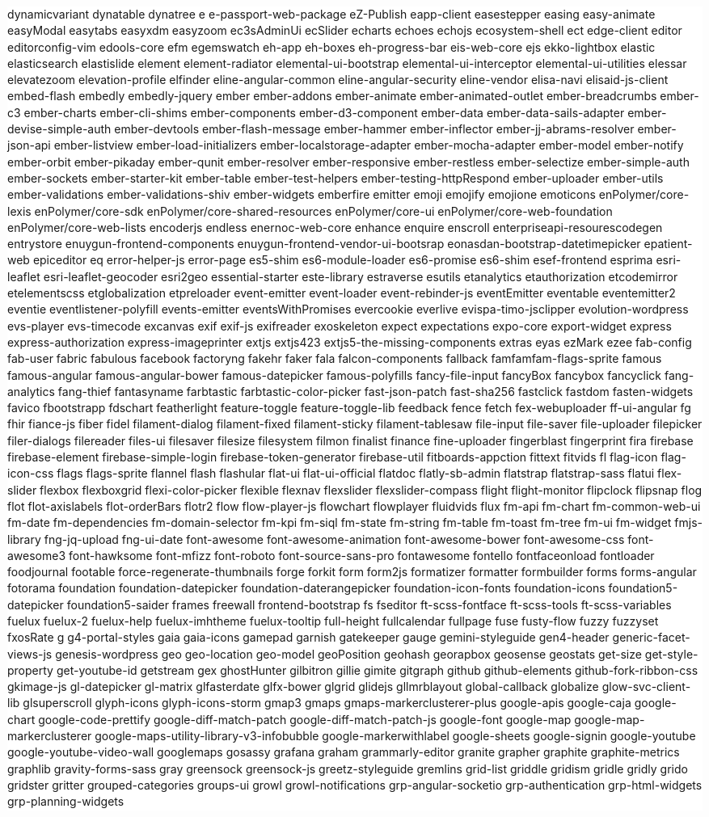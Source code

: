 dynamicvariant dynatable dynatree e e-passport-web-package eZ-Publish eapp-client easestepper easing easy-animate easyModal easytabs easyxdm easyzoom ec3sAdminUi ecSlider echarts echoes echojs ecosystem-shell ect edge-client editor editorconfig-vim edools-core efm egemswatch eh-app eh-boxes eh-progress-bar eis-web-core ejs ekko-lightbox elastic elasticsearch elastislide element element-radiator elemental-ui-bootstrap elemental-ui-interceptor elemental-ui-utilities elessar elevatezoom elevation-profile elfinder eline-angular-common eline-angular-security eline-vendor elisa-navi elisaid-js-client embed-flash embedly embedly-jquery ember ember-addons ember-animate ember-animated-outlet ember-breadcrumbs ember-c3 ember-charts ember-cli-shims ember-components ember-d3-component ember-data ember-data-sails-adapter ember-devise-simple-auth ember-devtools ember-flash-message ember-hammer ember-inflector ember-jj-abrams-resolver ember-json-api ember-listview ember-load-initializers ember-localstorage-adapter ember-mocha-adapter ember-model ember-notify ember-orbit ember-pikaday ember-qunit ember-resolver ember-responsive ember-restless ember-selectize ember-simple-auth ember-sockets ember-starter-kit ember-table ember-test-helpers ember-testing-httpRespond ember-uploader ember-utils ember-validations ember-validations-shiv ember-widgets emberfire emitter emoji emojify emojione emoticons enPolymer/core-lexis enPolymer/core-sdk enPolymer/core-shared-resources enPolymer/core-ui enPolymer/core-web-foundation enPolymer/core-web-lists encoderjs endless enernoc-web-core enhance enquire enscroll enterpriseapi-resourescodegen entrystore enuygun-frontend-components enuygun-frontend-vendor-ui-bootsrap eonasdan-bootstrap-datetimepicker epatient-web epiceditor eq error-helper-js error-page es5-shim es6-module-loader es6-promise es6-shim esef-frontend esprima esri-leaflet esri-leaflet-geocoder esri2geo essential-starter este-library estraverse esutils etanalytics etauthorization etcodemirror etelementscss etglobalization etpreloader event-emitter event-loader event-rebinder-js eventEmitter eventable eventemitter2 eventie eventlistener-polyfill events-emitter eventsWithPromises evercookie everlive evispa-timo-jsclipper evolution-wordpress evs-player evs-timecode excanvas exif exif-js exifreader exoskeleton expect expectations expo-core export-widget express express-authorization express-imageprinter extjs extjs423 extjs5-the-missing-components extras eyas ezMark ezee fab-config fab-user fabric fabulous facebook factoryng fakehr faker fala falcon-components fallback famfamfam-flags-sprite famous famous-angular famous-angular-bower famous-datepicker famous-polyfills fancy-file-input fancyBox fancybox fancyclick fang-analytics fang-thief fantasyname farbtastic farbtastic-color-picker fast-json-patch fast-sha256 fastclick fastdom fasten-widgets favico fbootstrapp fdschart featherlight feature-toggle feature-toggle-lib feedback fence fetch fex-webuploader ff-ui-angular fg fhir fiance-js fiber fidel filament-dialog filament-fixed filament-sticky filament-tablesaw file-input file-saver file-uploader filepicker filer-dialogs filereader files-ui filesaver filesize filesystem filmon finalist finance fine-uploader fingerblast fingerprint fira firebase firebase-element firebase-simple-login firebase-token-generator firebase-util fitboards-appction fittext fitvids fl flag-icon flag-icon-css flags flags-sprite flannel flash flashular flat-ui flat-ui-official flatdoc flatly-sb-admin flatstrap flatstrap-sass flatui flex-slider flexbox flexboxgrid flexi-color-picker flexible flexnav flexslider flexslider-compass flight flight-monitor flipclock flipsnap flog flot flot-axislabels flot-orderBars flotr2 flow flow-player-js flowchart flowplayer fluidvids flux fm-api fm-chart fm-common-web-ui fm-date fm-dependencies fm-domain-selector fm-kpi fm-siql fm-state fm-string fm-table fm-toast fm-tree fm-ui fm-widget fmjs-library fng-jq-upload fng-ui-date font-awesome font-awesome-animation font-awesome-bower font-awesome-css font-awesome3 font-hawksome font-mfizz font-roboto font-source-sans-pro fontawesome fontello fontfaceonload fontloader foodjournal footable force-regenerate-thumbnails forge forkit form form2js formatizer formatter formbuilder forms forms-angular fotorama foundation foundation-datepicker foundation-daterangepicker foundation-icon-fonts foundation-icons foundation5-datepicker foundation5-saider frames freewall frontend-bootstrap fs fseditor ft-scss-fontface ft-scss-tools ft-scss-variables fuelux fuelux-2 fuelux-help fuelux-imhtheme fuelux-tooltip full-height fullcalendar fullpage fuse fusty-flow fuzzy fuzzyset fxosRate g g4-portal-styles gaia gaia-icons gamepad garnish gatekeeper gauge gemini-styleguide gen4-header generic-facet-views-js genesis-wordpress geo geo-location geo-model geoPosition geohash georapbox geosense geostats get-size get-style-property get-youtube-id getstream gex ghostHunter gilbitron gillie gimite gitgraph github github-elements github-fork-ribbon-css gkimage-js gl-datepicker gl-matrix glfasterdate glfx-bower glgrid glidejs gllmrblayout global-callback globalize glow-svc-client-lib glsuperscroll glyph-icons glyph-icons-storm gmap3 gmaps gmaps-markerclusterer-plus google-apis google-caja google-chart google-code-prettify google-diff-match-patch google-diff-match-patch-js google-font google-map google-map-markerclusterer google-maps-utility-library-v3-infobubble google-markerwithlabel google-sheets google-signin google-youtube google-youtube-video-wall googlemaps gosassy grafana graham grammarly-editor granite grapher graphite graphite-metrics graphlib gravity-forms-sass gray greensock greensock-js greetz-styleguide gremlins grid-list griddle gridism gridle gridly grido gridster gritter grouped-categories groups-ui growl growl-notifications grp-angular-socketio grp-authentication grp-html-widgets grp-planning-widgets
